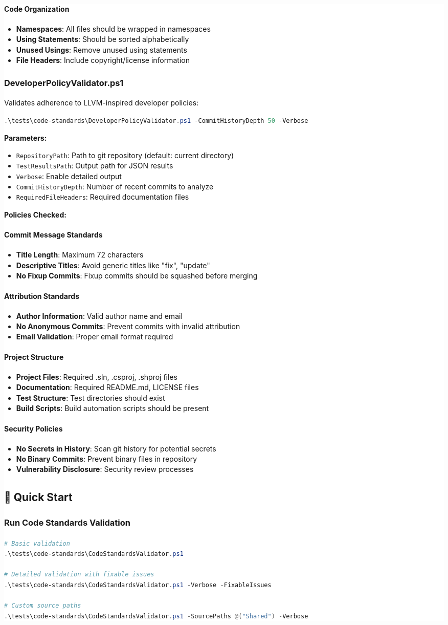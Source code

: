 #### Code Organization
- **Namespaces**: All files should be wrapped in namespaces
- **Using Statements**: Should be sorted alphabetically
- **Unused Usings**: Remove unused using statements
- **File Headers**: Include copyright/license information

### DeveloperPolicyValidator.ps1

Validates adherence to LLVM-inspired developer policies:

```powershell
.\tests\code-standards\DeveloperPolicyValidator.ps1 -CommitHistoryDepth 50 -Verbose
```

**Parameters:**
- `RepositoryPath`: Path to git repository (default: current directory)
- `TestResultsPath`: Output path for JSON results
- `Verbose`: Enable detailed output
- `CommitHistoryDepth`: Number of recent commits to analyze
- `RequiredFileHeaders`: Required documentation files

**Policies Checked:**

#### Commit Message Standards
- **Title Length**: Maximum 72 characters
- **Descriptive Titles**: Avoid generic titles like "fix", "update"
- **No Fixup Commits**: Fixup commits should be squashed before merging

#### Attribution Standards
- **Author Information**: Valid author name and email
- **No Anonymous Commits**: Prevent commits with invalid attribution
- **Email Validation**: Proper email format required

#### Project Structure
- **Project Files**: Required .sln, .csproj, .shproj files
- **Documentation**: Required README.md, LICENSE files
- **Test Structure**: Test directories should exist
- **Build Scripts**: Build automation scripts should be present

#### Security Policies
- **No Secrets in History**: Scan git history for potential secrets
- **No Binary Commits**: Prevent binary files in repository
- **Vulnerability Disclosure**: Security review processes

## 🚀 Quick Start

### Run Code Standards Validation
```powershell
# Basic validation
.\tests\code-standards\CodeStandardsValidator.ps1

# Detailed validation with fixable issues
.\tests\code-standards\CodeStandardsValidator.ps1 -Verbose -FixableIssues

# Custom source paths
.\tests\code-standards\CodeStandardsValidator.ps1 -SourcePaths @("Shared") -Verbose
```
